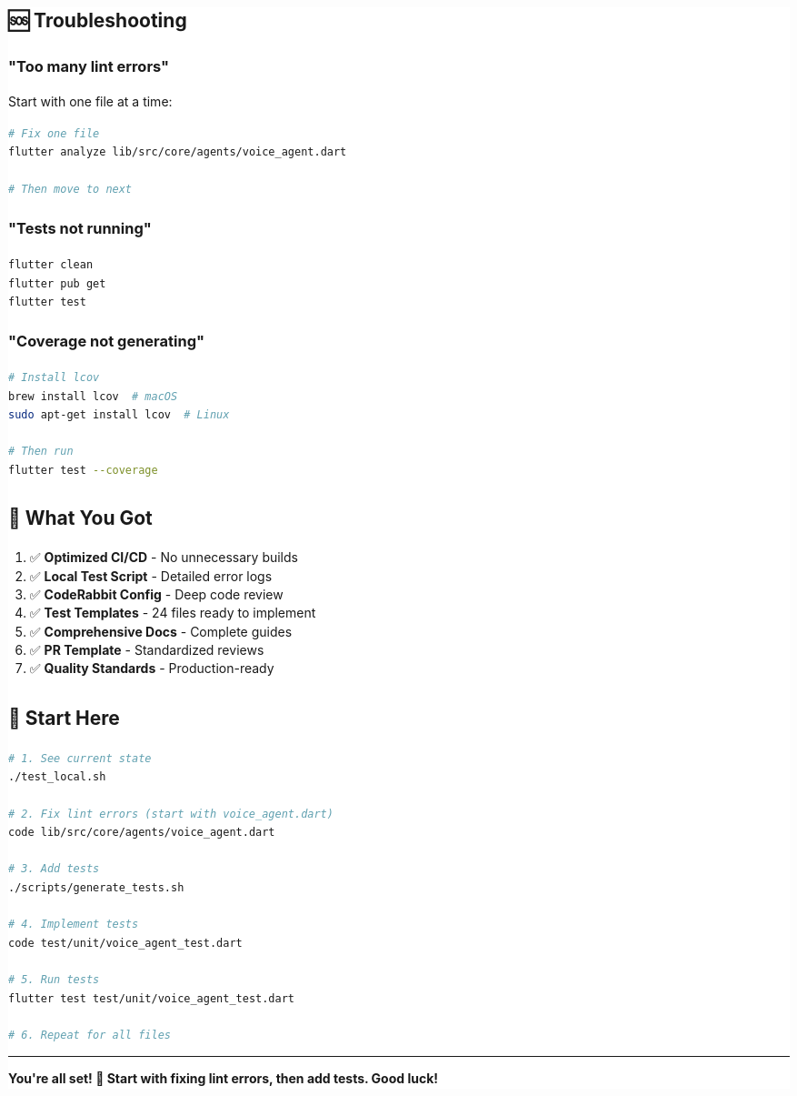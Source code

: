 ## 🆘 Troubleshooting

### "Too many lint errors"
Start with one file at a time:
```bash
# Fix one file
flutter analyze lib/src/core/agents/voice_agent.dart

# Then move to next
```

### "Tests not running"
```bash
flutter clean
flutter pub get
flutter test
```

### "Coverage not generating"
```bash
# Install lcov
brew install lcov  # macOS
sudo apt-get install lcov  # Linux

# Then run
flutter test --coverage
```

## 🎉 What You Got

1. ✅ **Optimized CI/CD** - No unnecessary builds
2. ✅ **Local Test Script** - Detailed error logs
3. ✅ **CodeRabbit Config** - Deep code review
4. ✅ **Test Templates** - 24 files ready to implement
5. ✅ **Comprehensive Docs** - Complete guides
6. ✅ **PR Template** - Standardized reviews
7. ✅ **Quality Standards** - Production-ready

## 🚀 Start Here

```bash
# 1. See current state
./test_local.sh

# 2. Fix lint errors (start with voice_agent.dart)
code lib/src/core/agents/voice_agent.dart

# 3. Add tests
./scripts/generate_tests.sh

# 4. Implement tests
code test/unit/voice_agent_test.dart

# 5. Run tests
flutter test test/unit/voice_agent_test.dart

# 6. Repeat for all files
```

---

**You're all set! 🎯 Start with fixing lint errors, then add tests. Good luck!**
